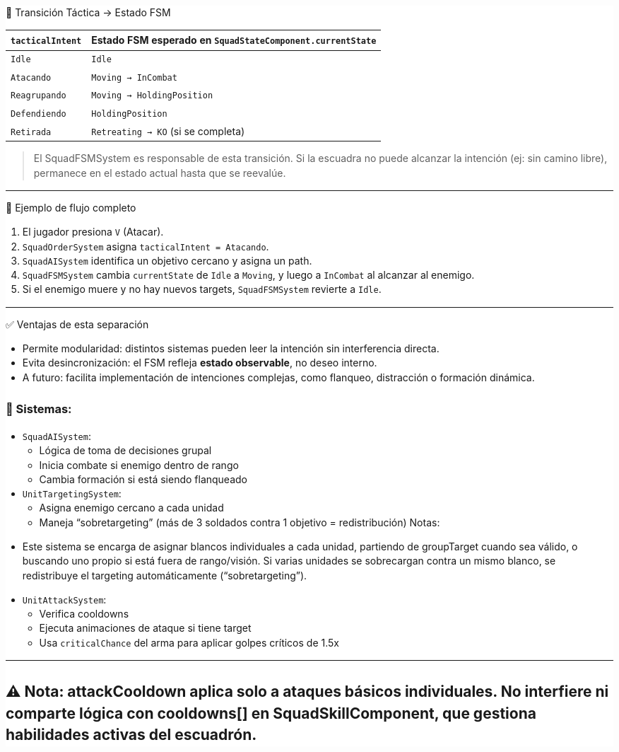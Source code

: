 🔄 Transición Táctica → Estado FSM

| `tacticalIntent` | Estado FSM esperado en `SquadStateComponent.currentState` |
| --- | --- |
| `Idle` | `Idle` |
| `Atacando` | `Moving → InCombat` |
| `Reagrupando` | `Moving → HoldingPosition` |
| `Defendiendo` | `HoldingPosition` |
| `Retirada` | `Retreating → KO` (si se completa) |

> El SquadFSMSystem es responsable de esta transición. Si la escuadra no puede alcanzar la intención (ej: sin camino libre), permanece en el estado actual hasta que se reevalúe.
> 

---

🧠 Ejemplo de flujo completo

1. El jugador presiona `V` (Atacar).
2. `SquadOrderSystem` asigna `tacticalIntent = Atacando`.
3. `SquadAISystem` identifica un objetivo cercano y asigna un path.
4. `SquadFSMSystem` cambia `currentState` de `Idle` a `Moving`, y luego a `InCombat` al alcanzar al enemigo.
5. Si el enemigo muere y no hay nuevos targets, `SquadFSMSystem` revierte a `Idle`.

---

✅ Ventajas de esta separación

- Permite modularidad: distintos sistemas pueden leer la intención sin interferencia directa.
- Evita desincronización: el FSM refleja **estado observable**, no deseo interno.
- A futuro: facilita implementación de intenciones complejas, como flanqueo, distracción o formación dinámica.

### 🧩 Sistemas:

- `SquadAISystem`:
    - Lógica de toma de decisiones grupal
    - Inicia combate si enemigo dentro de rango
    - Cambia formación si está siendo flanqueado
- `UnitTargetingSystem`:
    - Asigna enemigo cercano a cada unidad
    - Maneja “sobretargeting” (más de 3 soldados contra 1 objetivo = redistribución)
Notas:
* Este sistema se encarga de asignar blancos individuales a cada unidad, partiendo de groupTarget cuando sea válido, o buscando uno propio si está fuera de rango/visión. Si varias unidades se sobrecargan contra un mismo blanco, se redistribuye el targeting automáticamente (“sobretargeting”).
- `UnitAttackSystem`:
    - Verifica cooldowns
    - Ejecuta animaciones de ataque si tiene target
    - Usa `criticalChance` del arma para aplicar golpes críticos de 1.5x
---
⚠️ Nota: attackCooldown aplica solo a ataques básicos individuales. No interfiere ni comparte lógica con cooldowns[] en SquadSkillComponent, que gestiona habilidades activas del escuadrón.
---
